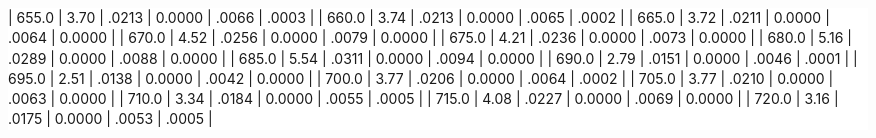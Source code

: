 | 655.0 | 3.70 | .0213 | 0.0000 | .0066 | .0003 |
| 660.0 | 3.74 | .0213 | 0.0000 | .0065 | .0002 |
| 665.0 | 3.72 | .0211 | 0.0000 | .0064 | 0.0000 |
| 670.0 | 4.52 | .0256 | 0.0000 | .0079 | 0.0000 |
| 675.0 | 4.21 | .0236 | 0.0000 | .0073 | 0.0000 |
| 680.0 | 5.16 | .0289 | 0.0000 | .0088 | 0.0000 |
| 685.0 | 5.54 | .0311 | 0.0000 | .0094 | 0.0000 |
| 690.0 | 2.79 | .0151 | 0.0000 | .0046 | .0001 |
| 695.0 | 2.51 | .0138 | 0.0000 | .0042 | 0.0000 |
| 700.0 | 3.77 | .0206 | 0.0000 | .0064 | .0002 |
| 705.0 | 3.77 | .0210 | 0.0000 | .0063 | 0.0000 |
| 710.0 | 3.34 | .0184 | 0.0000 | .0055 | .0005 |
| 715.0 | 4.08 | .0227 | 0.0000 | .0069 | 0.0000 |
| 720.0 | 3.16 | .0175 | 0.0000 | .0053 | .0005 |